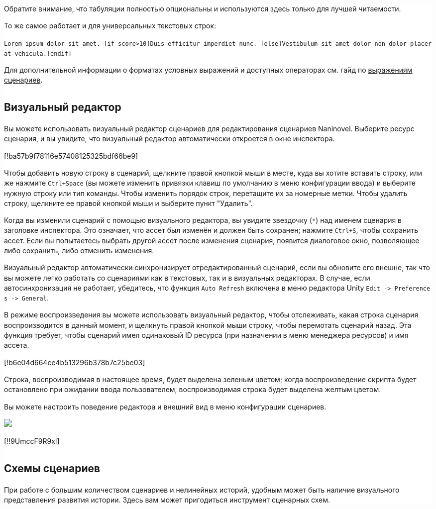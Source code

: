 Обратите внимание, что табуляции полностью опциональны и используются здесь только для лучшей читаемости.

То же самое работает и для универсальных текстовых строк:

```nani
Lorem ipsum dolor sit amet. [if score>10]Duis efficitur imperdiet nunc. [else]Vestibulum sit amet dolor non dolor placerat vehicula.[endif]
```

Для дополнительной информации о форматах условных выражений и доступных операторах см. гайд по [выражениям сценариев](/ru/guide/script-expressions.md).

## Визуальный редактор

Вы можете использовать визуальный редактор сценариев для редактирования сценариев Naninovel. Выберите ресурс сценария, и вы увидите, что визуальный редактор автоматически откроется в окне инспектора.

[!ba57b9f78116e57408125325bdf66be9]

Чтобы добавить новую строку в сценарий, щелкните правой кнопкой мыши в месте, куда вы хотите вставить строку, или же нажмите `Ctrl+Space` (вы можете изменить привязки клавиш по умолчанию в меню конфигурации ввода) и выберите нужную строку или тип команды. Чтобы изменить порядок строк, перетащите их за номерные метки. Чтобы удалить строку, щелкните ее правой кнопкой мыши и выберите пункт "Удалить".

Когда вы изменили сценарий с помощью визуального редактора, вы увидите звездочку (`*`) над именем сценария в заголовке инспектора. Это означает, что ассет был изменён и должен быть сохранен; нажмите `Ctrl+S`, чтобы сохранить ассет. Если вы попытаетесь выбрать другой ассет после изменения сценария, появится диалоговое окно, позволяющее либо сохранить, либо отменить изменения.

Визуальный редактор автоматически синхронизирует отредактированный сценарий, если вы обновите его внешне, так что вы можете легко работать со сценариями как в текстовых, так и в визуальных редакторах. В случае, если автосинхронизация не работает, убедитесь, что функция `Auto Refresh` включена в меню редактора Unity `Edit -> Preferences -> General`.

В режиме воспроизведения вы можете использовать визуальный редактор, чтобы отслеживать, какая строка сценария воспроизводится в данный момент, и щелкнуть правой кнопкой мыши строку, чтобы перемотать сценарий назад. Эта функция требует, чтобы сценарий имел одинаковый ID ресурса (при назначении в меню менеджера ресурсов) и имя ассета.

[!b6e04d664ce4b513296b378b7c25be03]

Строка, воспроизводимая в настоящее время, будет выделена зеленым цветом; когда воспроизведение скрипта будет остановлено при ожидании ввода пользователем, воспроизводимая строка будет выделена желтым цветом.

Вы можете настроить поведение редактора и внешний вид в меню конфигурации сценариев.

![](https://i.gyazo.com/4b4b2608e7662b02a61b00734910308c.png)

[!!9UmccF9R9xI]

## Схемы сценариев

При работе с большим количеством сценариев и нелинейных историй, удобным может быть наличие визуального представления развития истории. Здесь вам может пригодиться инструмент сценарных схем.
